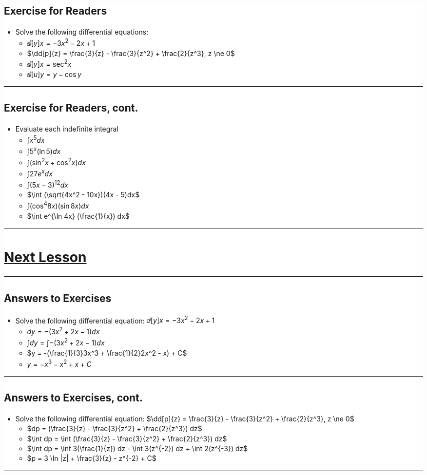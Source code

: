 
## Exercise for Readers

* Solve the following differential equations:
    * $\dd[y]{x} = -3x^2 - 2x + 1$
    * $\dd[p]{z} = \frac{3}{z} - \frac{3}{z^2} + \frac{2}{z^3}, z \ne 0$
    * $\dd[y]{x} = \sec^2 x$
    * $\dd[u]{y} = y - \cos y$

---

## Exercise for Readers, cont.

* Evaluate each indefinite integral
    * $\int x^5 dx$
    * $\int 5^x (\ln 5) dx$
    * $\int (\sin^2 x + \cos^2 x) dx$
    * $\int 27e^x dx$
    * $\int (5x - 3)^{12} dx$
    * $\int (\sqrt{4x^2 - 10x})(4x - 5)dx$
    * $\int (\cos^4 8x)(\sin 8x) dx$
    * $\int e^{\ln 4x} (\frac{1}{x}) dx$

---

# [Next Lesson](Lesson%202)



---

## Answers to Exercises

* Solve the following differential equation: $\dd[y]{x} = -3x^2 - 2x + 1$
    * $dy = -(3x^2 + 2x - 1) dx$
    * $\int dy = \int -(3x^2 + 2x - 1) dx$
    * $y = -(\frac{1}{3}3x^3 + \frac{1}{2}2x^2 - x) + C$
    * $y = -x^3 - x^2 + x + C$

---

## Answers to Exercises, cont.

* Solve the following differential equation: $\dd[p]{z} = \frac{3}{z} - \frac{3}{z^2} + \frac{2}{z^3}, z \ne 0$
    * $dp = (\frac{3}{z} - \frac{3}{z^2} + \frac{2}{z^3}) dz$
    * $\int dp = \int (\frac{3}{z} - \frac{3}{z^2} + \frac{2}{z^3}) dz$
    * $\int dp = \int 3(\frac{1}{z}) dz - \int 3(z^{-2}) dz + \int 2(z^{-3}) dz$
    * $p = 3 \ln |z| + \frac{3}{z} - z^{-2} + C$

---

